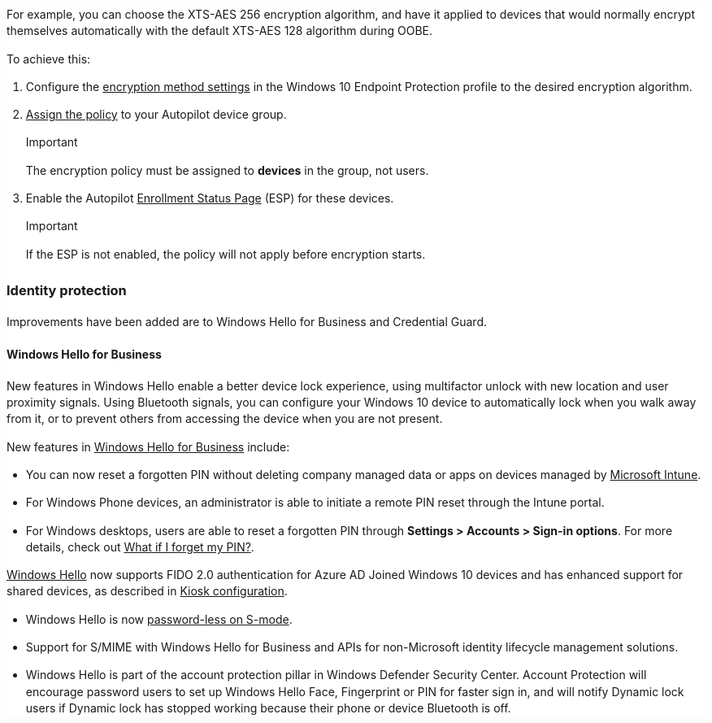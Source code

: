 For example, you can choose the XTS-AES 256 encryption algorithm, and have it applied to devices that would normally encrypt themselves automatically with the default XTS-AES 128 algorithm during OOBE.

To achieve this:

1. Configure the [encryption method settings](https://docs.microsoft.com/intune/endpoint-protection-windows-10#windows-encryption) in the Windows 10 Endpoint Protection profile to the desired encryption algorithm. 

2. [Assign the policy](https://docs.microsoft.com/intune/device-profile-assign) to your Autopilot device group. 

   > [!IMPORTANT]
   > The encryption policy must be assigned to **devices** in the group, not users.

3. Enable the Autopilot [Enrollment Status Page](https://docs.microsoft.com/windows/deployment/windows-autopilot/enrollment-status) (ESP) for these devices. 

   > [!IMPORTANT]
   > If the ESP is not enabled, the policy will not apply before encryption starts.

### Identity protection

Improvements have been added are to Windows Hello for Business and Credential Guard.

#### Windows Hello for Business

New features in Windows Hello enable a better device lock experience, using multifactor unlock with new location and user proximity signals. Using Bluetooth signals, you can configure your Windows 10 device to automatically lock when you walk away from it, or to prevent others from accessing the device when  you are not present.

New features in [Windows Hello for Business](/windows/security/identity-protection/hello-for-business/hello-identity-verification.md) include: 

- You can now reset a forgotten PIN without deleting company managed data or apps on devices managed by [Microsoft Intune](https://www.microsoft.com/cloud-platform/microsoft-intune).

- For Windows Phone devices, an administrator is able to initiate a remote PIN reset through the Intune portal.

- For Windows desktops, users are able to reset a forgotten PIN through **Settings > Accounts > Sign-in options**. For more details, check out [What if I forget my PIN?](/windows/security/identity-protection/hello-for-business/hello-features#pin-reset).

[Windows Hello](https://docs.microsoft.com/windows/security/identity-protection/hello-for-business/hello-features) now supports FIDO 2.0 authentication for Azure AD Joined Windows 10 devices and has enhanced support for shared devices, as described in [Kiosk configuration](#kiosk-configuration). 

- Windows Hello is now [password-less on S-mode](https://www.windowslatest.com/2018/02/12/microsoft-make-windows-10-password-less-platform/).

- Support for S/MIME with Windows Hello for Business and APIs for non-Microsoft identity lifecycle management solutions.

- Windows Hello is part of the account protection pillar in Windows Defender Security Center. Account Protection will encourage password users to set up Windows Hello Face, Fingerprint or PIN for faster sign in, and will notify Dynamic lock users if Dynamic lock has stopped working because their phone or device Bluetooth is off.
